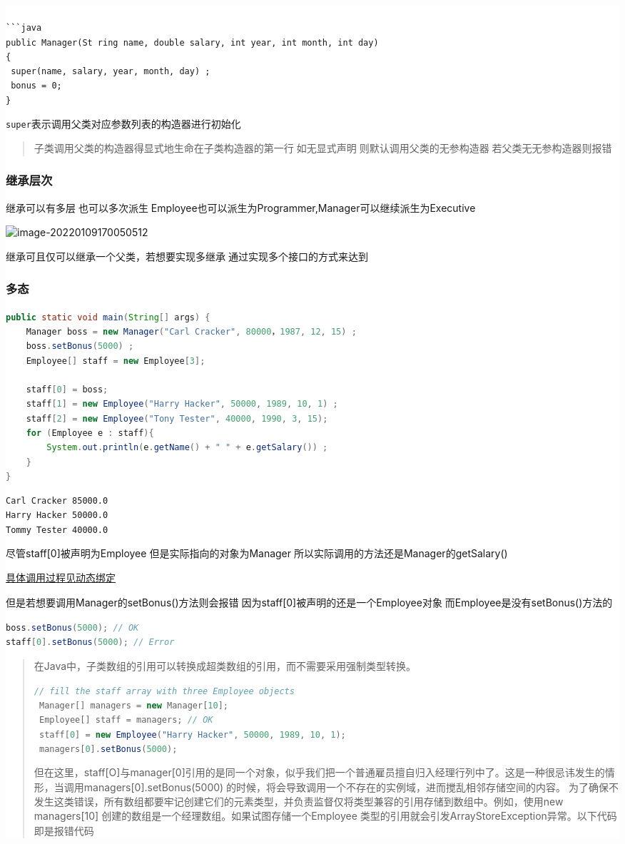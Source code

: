    ```

```java
public Manager(St ring name, double salary, int year, int month, int day)
{
	super(name, salary, year, month, day) ;
	bonus = 0;
}
```

`super`表示调用父类对应参数列表的构造器进行初始化

> 子类调用父类的构造器得显式地生命在子类构造器的第一行 如无显式声明 则默认调用父类的无参构造器 若父类无无参构造器则报错

### 继承层次

继承可以有多层 也可以多次派生 Employee也可以派生为Programmer,Manager可以继续派生为Executive

![image-20220109170050512](C:\Users\luoyu\AppData\Roaming\Typora\typora-user-images\image-20220109170050512.png)

继承可且仅可以继承一个父类，若想要实现多继承 通过实现多个接口的方式来达到

### 多态

```java
public static void main(String[] args) {
	Manager boss = new Manager("Carl Cracker", 80000，1987, 12, 15) ;
    boss.setBonus(5000) ;
	Employee[] staff = new Employee[3];

	staff[0] = boss;
	staff[1] = new Employee("Harry Hacker", 50000, 1989, 10, 1) ;
	staff[2] = new Employee("Tony Tester", 40000, 1990, 3, 15);
	for (Employee e : staff){
        System.out.println(e.getName() + " " + e.getSalary()) ;
    }
}
```

```bash
Carl Cracker 85000.0
Harry Hacker 50000.0
Tommy Tester 40000.0
```

尽管staff[0]被声明为Employee 但是实际指向的对象为Manager 所以实际调用的方法还是Manager的getSalary()

[具体调用过程见动态绑定](#dynamicbinding)

但是若想要调用Manager的setBonus()方法则会报错 因为staff[0]被声明的还是一个Employee对象 而Employee是没有setBonus()方法的

```java
boss.setBonus(5000); // OK
staff[0].setBonus(5000); // Error
```

> 在Java中，子类数组的引用可以转换成超类数组的引用，而不需要采用强制类型转换。
>
> ```java
> // fill the staff array with three Employee objects
>  Manager[] managers = new Manager[10];
>  Employee[] staff = managers; // OK
>  staff[0] = new Employee("Harry Hacker", 50000, 1989, 10, 1);
>  managers[0].setBonus(5000);
> ```
>
> 但在这里，staff[O]与manager[0]引用的是同一个对象，似乎我们把一个普通雇员擅自归入经理行列中了。这是一种很忌讳发生的情形，当调用managers[0].setBonus(5000) 的时候，将会导致调用一个不存在的实例域，进而搅乱相邻存储空间的内容。
> 为了确保不发生这类错误，所有数组都要牢记创建它们的元素类型，并负责监督仅将类型兼容的引用存储到数组中。例如，使用new managers[10] 创建的数组是一个经理数组。如果试图存储一个Employee 类型的引用就会引发ArrayStoreException异常。以下代码即是报错代码